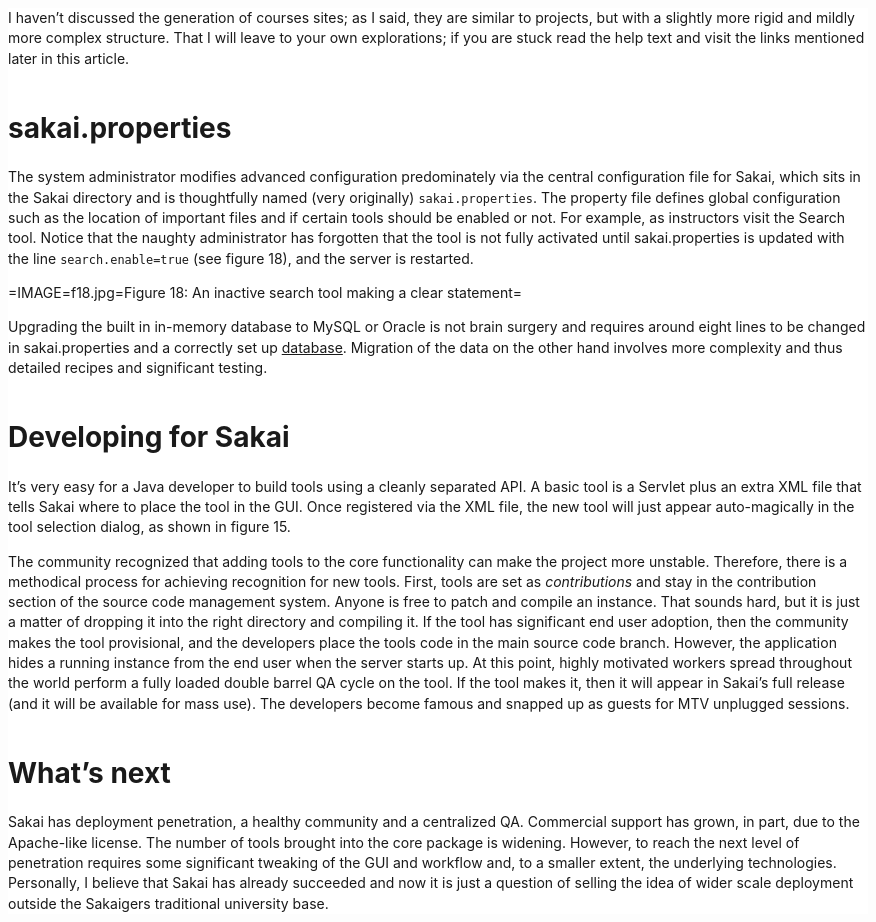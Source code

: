 I haven’t discussed the generation of courses sites; as I said, they are similar to projects, but with a slightly more rigid and mildly more complex structure. That I will leave to your own explorations; if you are stuck read the help text and visit the links mentioned later in this article.


# sakai.properties

The system administrator modifies advanced configuration predominately via the central configuration file for Sakai, which sits in the Sakai directory and is thoughtfully named (very originally) `sakai.properties`. The property file defines global configuration such as the location of important files and if certain tools should be enabled or not. For example, as instructors visit the Search tool. Notice that the naughty administrator has forgotten that the tool is not fully activated until sakai.properties is updated with the line `search.enable=true` (see figure 18), and the server is restarted.


=IMAGE=f18.jpg=Figure 18: An inactive search tool making a clear statement=

Upgrading the built in in-memory database to MySQL or Oracle is not brain surgery and requires around eight lines to be changed in sakai.properties and a correctly set up [database](http://confluence.sakaiproject.org/confluence/display/DOC/Install+Guide+-+DB+%282.4%29). Migration of the data on the other hand involves more complexity and thus detailed recipes and significant testing.


# Developing for Sakai

It’s very easy for a Java developer to build tools using a cleanly separated API. A basic tool is a Servlet plus an extra XML file that tells Sakai where to place the tool in the GUI. Once registered via the XML file, the new tool will just appear auto-magically in the tool selection dialog, as shown in figure 15.

The community recognized that adding tools to the core functionality can make the project more unstable. Therefore, there is a methodical process for achieving recognition for new tools. First, tools are set as _contributions_ and stay in the contribution section of the source code management system. Anyone is free to patch and compile an instance. That sounds hard, but it is just a matter of dropping it into the right directory and compiling it. If the tool has significant end user adoption, then the community makes the tool provisional, and the developers place the tools code in the main source code branch. However, the application hides a running instance from the end user when the server starts up. At this point, highly motivated workers spread throughout the world perform a fully loaded double barrel QA cycle on the tool. If the tool makes it, then it will appear in Sakai’s full release (and it will be available for mass use). The developers become famous and snapped up as guests for MTV unplugged sessions.


# What’s next

Sakai has deployment penetration, a healthy community and a centralized QA. Commercial support has grown, in part, due to the Apache-like license. The number of tools brought into the core package is widening. However, to reach the next level of penetration requires some significant tweaking of the GUI and workflow and, to a smaller extent, the underlying technologies. Personally, I believe that Sakai has already succeeded and now it is just a question of selling the idea of wider scale deployment outside the Sakaigers traditional university base.
